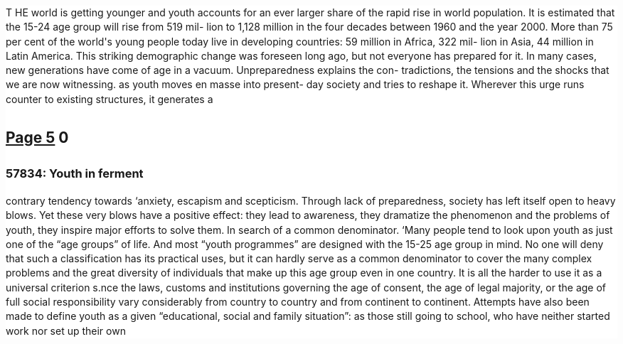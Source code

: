 T HE world is getting younger 
and youth accounts for an ever larger 
share of the rapid rise in world 
population. It is estimated that the 
15-24 age group will rise from 519 mil- 
lion to 1,128 million in the four decades 
between 1960 and the year 2000. 
More than 75 per cent of the world's 
young people today live in developing 
countries: 59 million in Africa, 322 mil- 
lion in Asia, 44 million in Latin America. 
This striking demographic change 
was foreseen long ago, but not 
everyone has prepared for it. In 
many cases, new generations have 
come of age in a vacuum. 
Unpreparedness explains the con- 
tradictions, the tensions and the 
shocks that we are now witnessing. 
as youth moves en masse into present- 
day society and tries to reshape it. 
Wherever this urge runs counter to 
existing structures, it generates a

## [Page 5](https://demo.humlab.umu.se/courier/078375engo.pdf#page=5) 0

### 57834: Youth in ferment

contrary tendency towards ‘anxiety, 
escapism and scepticism. Through 
lack of preparedness, society has left 
itself open to heavy blows. Yet these 
very blows have a positive effect: 
they lead to awareness, they dramatize 
the phenomenon and the problems of 
youth, they inspire major efforts to 
solve them. 
In search of a common denominator. 
‘Many people tend to look upon youth 
as just one of the “age groups” of 
life. And most “youth programmes” 
are designed with the 15-25 age group 
in mind. No one will deny that such 
a classification has its practical uses, 
but it can hardly serve as a common 
denominator to cover the many 
complex problems and the great 
diversity of individuals that make up 
this age group even in one country. 
It is all the harder to use it as a 
universal criterion s.nce the laws, 
customs and institutions governing the 
age of consent, the age of legal 
majority, or the age of full social 
responsibility vary considerably from 
country to country and from continent 
to continent. 
Attempts have also been made to 
define youth as a given “educational, 
social and family situation”: as those 
still going to school, who have neither 
started work nor set up their own 